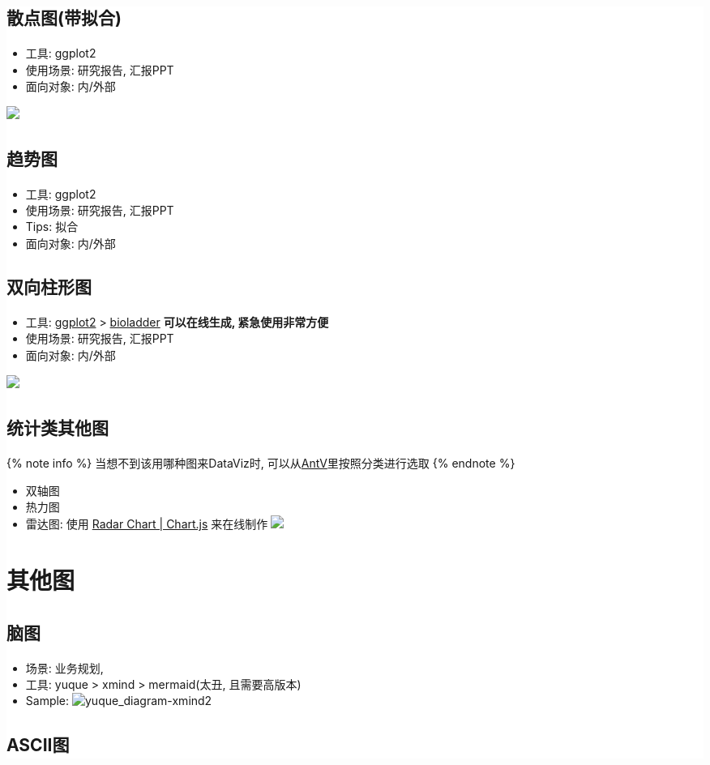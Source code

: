 
## 散点图(带拟合)

- 工具: ggplot2
- 使用场景: 研究报告, 汇报PPT
- 面向对象: 内/外部

![](https://davywalker-bucket.oss-cn-shanghai.aliyuncs.com/img/202304102345217.png)


## 趋势图

- 工具: ggplot2
- 使用场景: 研究报告, 汇报PPT
- Tips: 拟合
- 面向对象: 内/外部


## 双向柱形图

- 工具: [ggplot2](https://zhuanlan.zhihu.com/p/445273345) >  [bioladder](https://www.bioladder.cn/web/#/pro/index) **可以在线生成, 紧急使用非常方便**
- 使用场景: 研究报告, 汇报PPT
- 面向对象: 内/外部

![](https://www.jingege.wang/wp-content/uploads/2022/03/image-5.png)

## 统计类其他图
{% note info %}
当想不到该用哪种图来DataViz时, 可以从[AntV](https://antv-2018.alipay.com/zh-cn/vis/chart/index.html)里按照分类进行选取 
{% endnote %}

- 双轴图
- 热力图
- 雷达图: 使用 [Radar Chart | Chart.js](https://www.chartjs.org/docs/latest/charts/radar.html) 来在线制作
![](https://davywalker-bucket.oss-cn-shanghai.aliyuncs.com/img/202309252307443.png)

# 其他图

## 脑图

- 场景: 业务规划,
- 工具: yuque > xmind > mermaid(太丑, 且需要高版本)
- Sample:
![yuque_diagram-xmind2](https://davywalker-bucket.oss-cn-shanghai.aliyuncs.com/img/202304102310399.png)


## ASCII图
